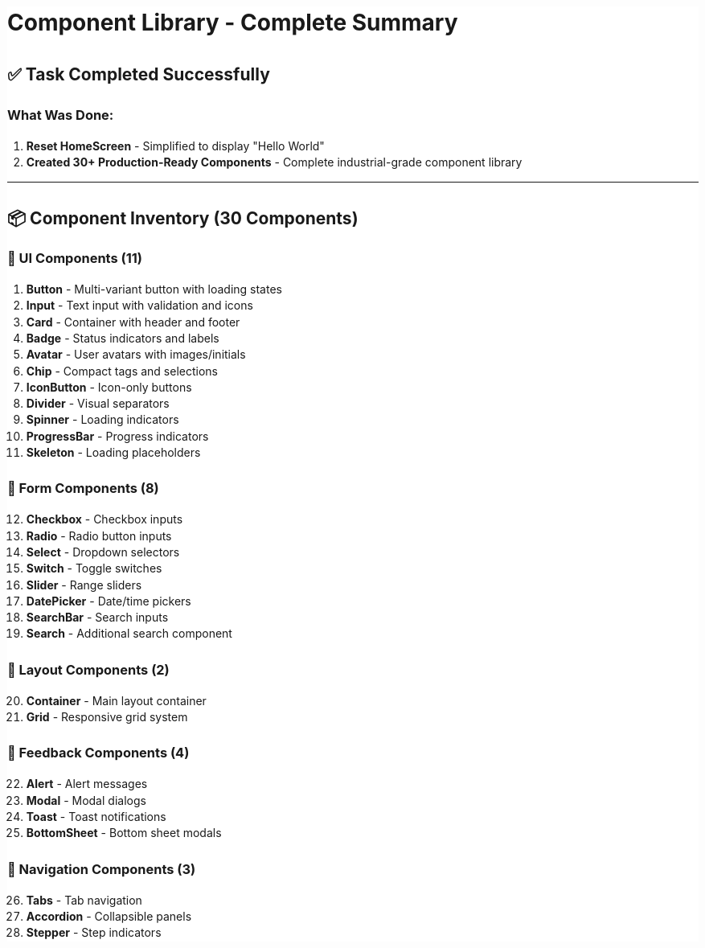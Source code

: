 # Component Library - Complete Summary

## ✅ Task Completed Successfully

### What Was Done:

1. **Reset HomeScreen** - Simplified to display "Hello World"
2. **Created 30+ Production-Ready Components** - Complete industrial-grade component library

---

## 📦 Component Inventory (30 Components)

### 🎨 UI Components (11)
1. **Button** - Multi-variant button with loading states
2. **Input** - Text input with validation and icons
3. **Card** - Container with header and footer
4. **Badge** - Status indicators and labels
5. **Avatar** - User avatars with images/initials
6. **Chip** - Compact tags and selections
7. **IconButton** - Icon-only buttons
8. **Divider** - Visual separators
9. **Spinner** - Loading indicators
10. **ProgressBar** - Progress indicators
11. **Skeleton** - Loading placeholders

### 📝 Form Components (8)
12. **Checkbox** - Checkbox inputs
13. **Radio** - Radio button inputs
14. **Select** - Dropdown selectors
15. **Switch** - Toggle switches
16. **Slider** - Range sliders
17. **DatePicker** - Date/time pickers
18. **SearchBar** - Search inputs
19. **Search** - Additional search component

### 📐 Layout Components (2)
20. **Container** - Main layout container
21. **Grid** - Responsive grid system

### 💬 Feedback Components (4)
22. **Alert** - Alert messages
23. **Modal** - Modal dialogs
24. **Toast** - Toast notifications
25. **BottomSheet** - Bottom sheet modals

### 🧭 Navigation Components (3)
26. **Tabs** - Tab navigation
27. **Accordion** - Collapsible panels
28. **Stepper** - Step indicators
